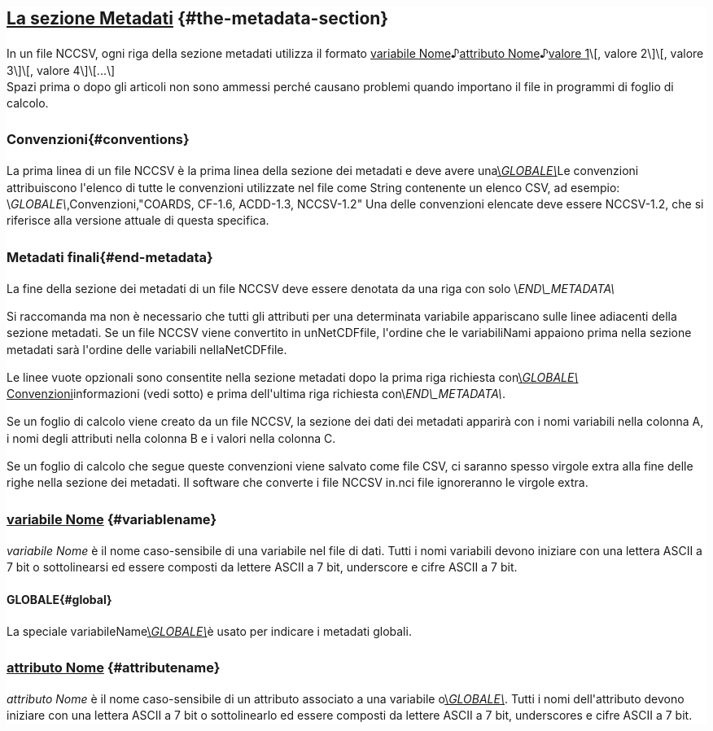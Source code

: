 ## [La sezione Metadati](#the-metadata-section) {#the-metadata-section} 

In un file NCCSV, ogni riga della sezione metadati utilizza il formato
[variabile Nome](#variablename)♪[attributo Nome](#attributename)♪[valore 1](#value)\\[, valore 2\\]\\[, valore 3\\]\\[, valore 4\\]\\[...\\]  
Spazi prima o dopo gli articoli non sono ammessi perché causano problemi quando importano il file in programmi di foglio di calcolo.

### Convenzioni{#conventions} 
La prima linea di un file NCCSV è la prima linea della sezione dei metadati e deve avere una[\\*GLOBALE\\*](#global)Le convenzioni attribuiscono l'elenco di tutte le convenzioni utilizzate nel file come String contenente un elenco CSV, ad esempio:
\\*GLOBALE\\*,Convenzioni,"COARDS, CF-1.6, ACDD-1.3, NCCSV-1.2"
Una delle convenzioni elencate deve essere NCCSV-1.2, che si riferisce alla versione attuale di questa specifica.

### Metadati finali{#end-metadata} 
La fine della sezione dei metadati di un file NCCSV deve essere denotata da una riga con solo
\\*END\\_METADATA\\*

Si raccomanda ma non è necessario che tutti gli attributi per una determinata variabile appariscano sulle linee adiacenti della sezione metadati. Se un file NCCSV viene convertito in unNetCDFfile, l'ordine che le variabiliNami appaiono prima nella sezione metadati sarà l'ordine delle variabili nellaNetCDFfile.

Le linee vuote opzionali sono consentite nella sezione metadati dopo la prima riga richiesta con[\\*GLOBALE\\*](#global) [Convenzioni](#conventions)informazioni (vedi sotto) e prima dell'ultima riga richiesta con\\*END\\_METADATA\\*.

Se un foglio di calcolo viene creato da un file NCCSV, la sezione dei dati dei metadati apparirà con i nomi variabili nella colonna A, i nomi degli attributi nella colonna B e i valori nella colonna C.

Se un foglio di calcolo che segue queste convenzioni viene salvato come file CSV, ci saranno spesso virgole extra alla fine delle righe nella sezione dei metadati. Il software che converte i file NCCSV in.nci file ignoreranno le virgole extra.

### [variabile Nome](#variablename) {#variablename} 

 *variabile Nome* è il nome caso-sensibile di una variabile nel file di dati. Tutti i nomi variabili devono iniziare con una lettera ASCII a 7 bit o sottolinearsi ed essere composti da lettere ASCII a 7 bit, underscore e cifre ASCII a 7 bit.
#### GLOBALE{#global} 
La speciale variabileName[\\*GLOBALE\\*](#global)è usato per indicare i metadati globali.

### [attributo Nome](#attributename) {#attributename} 

 *attributo Nome* è il nome caso-sensibile di un attributo associato a una variabile o[\\*GLOBALE\\*](#global). Tutti i nomi dell'attributo devono iniziare con una lettera ASCII a 7 bit o sottolinearlo ed essere composti da lettere ASCII a 7 bit, underscores e cifre ASCII a 7 bit.
